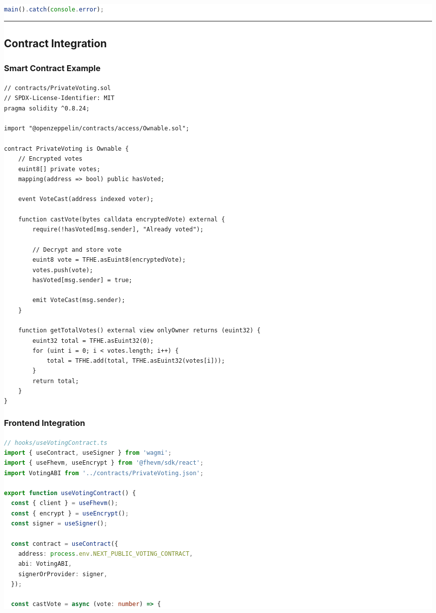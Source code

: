 ```typescript
main().catch(console.error);
```

---

## Contract Integration

### Smart Contract Example

```solidity
// contracts/PrivateVoting.sol
// SPDX-License-Identifier: MIT
pragma solidity ^0.8.24;

import "@openzeppelin/contracts/access/Ownable.sol";

contract PrivateVoting is Ownable {
    // Encrypted votes
    euint8[] private votes;
    mapping(address => bool) public hasVoted;

    event VoteCast(address indexed voter);

    function castVote(bytes calldata encryptedVote) external {
        require(!hasVoted[msg.sender], "Already voted");

        // Decrypt and store vote
        euint8 vote = TFHE.asEuint8(encryptedVote);
        votes.push(vote);
        hasVoted[msg.sender] = true;

        emit VoteCast(msg.sender);
    }

    function getTotalVotes() external view onlyOwner returns (euint32) {
        euint32 total = TFHE.asEuint32(0);
        for (uint i = 0; i < votes.length; i++) {
            total = TFHE.add(total, TFHE.asEuint32(votes[i]));
        }
        return total;
    }
}
```

### Frontend Integration

```typescript
// hooks/useVotingContract.ts
import { useContract, useSigner } from 'wagmi';
import { useFhevm, useEncrypt } from '@fhevm/sdk/react';
import VotingABI from '../contracts/PrivateVoting.json';

export function useVotingContract() {
  const { client } = useFhevm();
  const { encrypt } = useEncrypt();
  const signer = useSigner();

  const contract = useContract({
    address: process.env.NEXT_PUBLIC_VOTING_CONTRACT,
    abi: VotingABI,
    signerOrProvider: signer,
  });

  const castVote = async (vote: number) => {
```